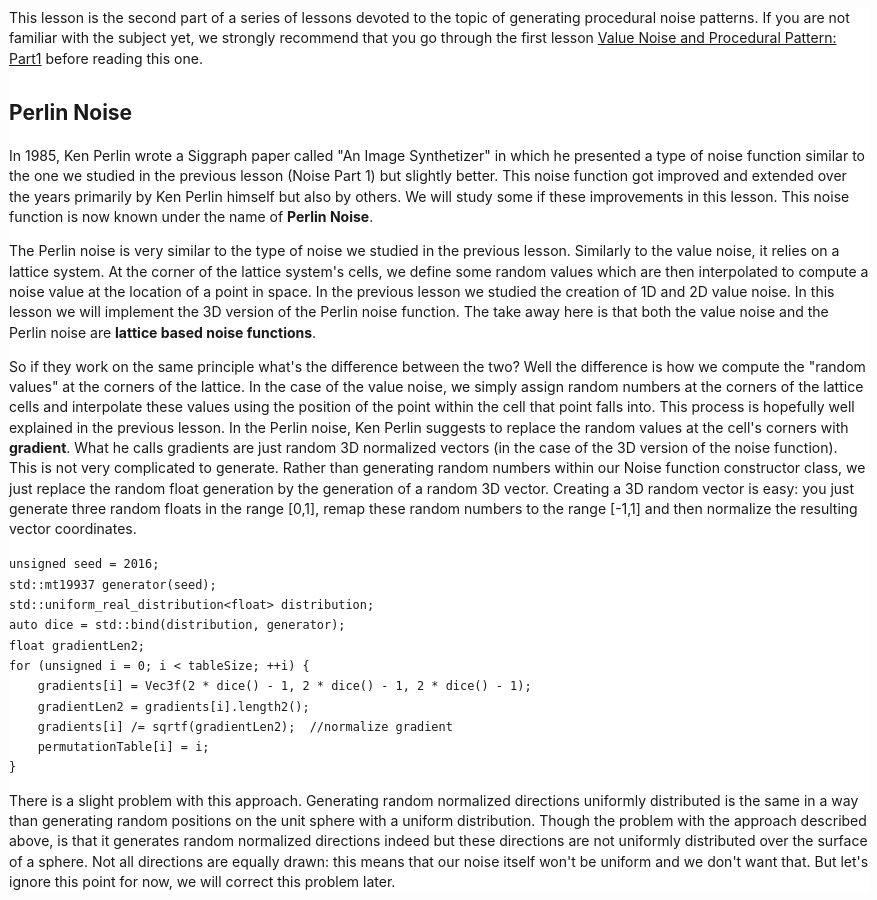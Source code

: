 This lesson is the second part of a series of lessons devoted to the topic of generating procedural noise patterns. If you are not familiar with the subject yet, we strongly recommend that you go through the first lesson [Value Noise and Procedural Pattern: Part1](/lessons/procedural-generation-virtual-worlds/procedural-patterns-noise-part-1/) before reading this one.

## Perlin Noise

In 1985, Ken Perlin wrote a Siggraph paper called "An Image Synthetizer" in which he presented a type of noise function similar to the one we studied in the previous lesson (Noise Part 1) but slightly better. This noise function got improved and extended over the years primarily by Ken Perlin himself but also by others. We will study some if these improvements in this lesson. This noise function is now known under the name of **Perlin Noise**.

The Perlin noise is very similar to the type of noise we studied in the previous lesson. Similarly to the value noise, it relies on a lattice system. At the corner of the lattice system's cells, we define some random values which are then interpolated to compute a noise value at the location of a point in space. In the previous lesson we studied the creation of 1D and 2D value noise. In this lesson we will implement the 3D version of the Perlin noise function. The take away here is that both the value noise and the Perlin noise are **lattice based noise functions**.

So if they work on the same principle what's the difference between the two? Well the difference is how we compute the "random values" at the corners of the lattice. In the case of the value noise, we simply assign random numbers at the corners of the lattice cells and interpolate these values using the position of the point within the cell that point falls into. This process is hopefully well explained in the previous lesson. In the Perlin noise, Ken Perlin suggests to replace the random values at the cell's corners with **gradient**. What he calls gradients are just random 3D normalized vectors (in the case of the 3D version of the noise function). This is not very complicated to generate. Rather than generating random numbers within our Noise function constructor class, we just replace the random float generation by the generation of a random 3D vector. Creating a 3D random vector is easy: you just generate three random floats in the range [0,1], remap these random numbers to the range [-1,1] and then normalize the resulting vector coordinates.

```
unsigned seed = 2016; 
std::mt19937 generator(seed); 
std::uniform_real_distribution<float> distribution; 
auto dice = std::bind(distribution, generator); 
float gradientLen2; 
for (unsigned i = 0; i < tableSize; ++i) { 
    gradients[i] = Vec3f(2 * dice() - 1, 2 * dice() - 1, 2 * dice() - 1); 
    gradientLen2 = gradients[i].length2(); 
    gradients[i] /= sqrtf(gradientLen2);  //normalize gradient 
    permutationTable[i] = i; 
}
```

There is a slight problem with this approach. Generating random normalized directions uniformly distributed is the same in a way than generating random positions on the unit sphere with a uniform distribution. Though the problem with the approach described above, is that it generates random normalized directions indeed but these directions are not uniformly distributed over the surface of a sphere. Not all directions are equally drawn: this means that our noise itself won't be uniform and we don't want that. But let's ignore this point for now, we will correct this problem later.
